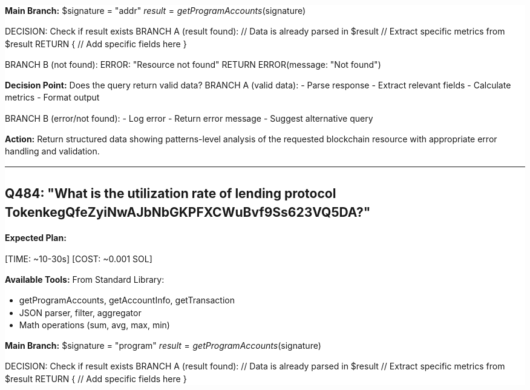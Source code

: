 **Main Branch:**
$signature = "addr"
$result = getProgramAccounts($signature)

DECISION: Check if result exists
  BRANCH A (result found):
    // Data is already parsed in $result
    // Extract specific metrics from $result
    RETURN {
  // Add specific fields here
}

  BRANCH B (not found):
    ERROR: "Resource not found"
    RETURN ERROR(message: "Not found")


**Decision Point:** Does the query return valid data?
  BRANCH A (valid data):
    - Parse response
    - Extract relevant fields
    - Calculate metrics
    - Format output

  BRANCH B (error/not found):
    - Log error
    - Return error message
    - Suggest alternative query

**Action:**
Return structured data showing patterns-level analysis of the requested blockchain resource with appropriate error handling and validation.

---

## Q484: "What is the utilization rate of lending protocol TokenkegQfeZyiNwAJbNbGKPFXCWuBvf9Ss623VQ5DA?"

**Expected Plan:**

[TIME: ~10-30s] [COST: ~0.001 SOL]

**Available Tools:**
From Standard Library:
  - getProgramAccounts, getAccountInfo, getTransaction
  - JSON parser, filter, aggregator
  - Math operations (sum, avg, max, min)

**Main Branch:**
$signature = "program"
$result = getProgramAccounts($signature)

DECISION: Check if result exists
  BRANCH A (result found):
    // Data is already parsed in $result
    // Extract specific metrics from $result
    RETURN {
  // Add specific fields here
}
